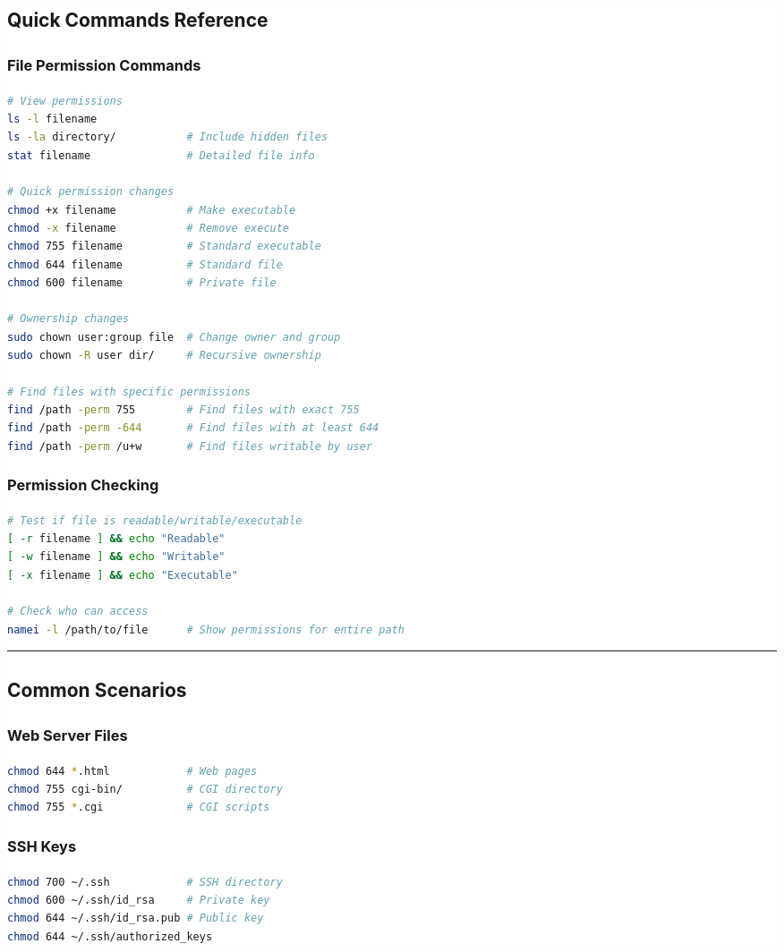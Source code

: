
## Quick Commands Reference

### File Permission Commands
```bash
# View permissions
ls -l filename
ls -la directory/           # Include hidden files
stat filename               # Detailed file info

# Quick permission changes
chmod +x filename           # Make executable
chmod -x filename           # Remove execute
chmod 755 filename          # Standard executable
chmod 644 filename          # Standard file
chmod 600 filename          # Private file

# Ownership changes  
sudo chown user:group file  # Change owner and group
sudo chown -R user dir/     # Recursive ownership

# Find files with specific permissions
find /path -perm 755        # Find files with exact 755
find /path -perm -644       # Find files with at least 644
find /path -perm /u+w       # Find files writable by user
```

### Permission Checking
```bash
# Test if file is readable/writable/executable
[ -r filename ] && echo "Readable"
[ -w filename ] && echo "Writable"  
[ -x filename ] && echo "Executable"

# Check who can access
namei -l /path/to/file      # Show permissions for entire path
```

---

## Common Scenarios

### Web Server Files
```bash
chmod 644 *.html            # Web pages
chmod 755 cgi-bin/          # CGI directory  
chmod 755 *.cgi             # CGI scripts
```

### SSH Keys
```bash
chmod 700 ~/.ssh            # SSH directory
chmod 600 ~/.ssh/id_rsa     # Private key
chmod 644 ~/.ssh/id_rsa.pub # Public key
chmod 644 ~/.ssh/authorized_keys
```

